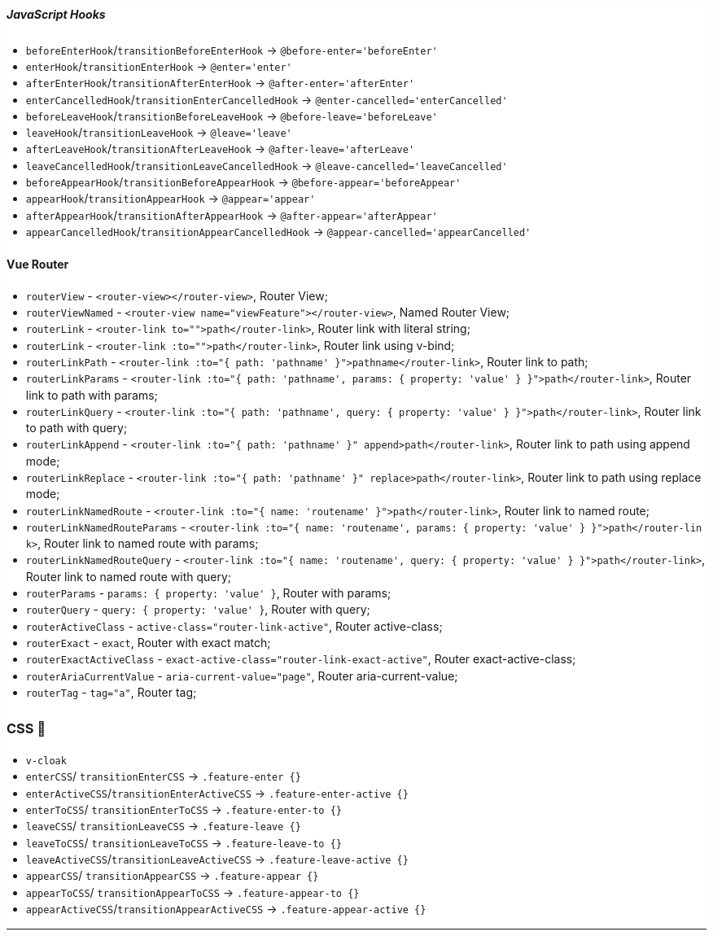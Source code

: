 ##### JavaScript Hooks

- `beforeEnterHook`/`transitionBeforeEnterHook` → `@before-enter='beforeEnter'`
- `enterHook`/`transitionEnterHook` → `@enter='enter'`
- `afterEnterHook`/`transitionAfterEnterHook` → `@after-enter='afterEnter'`
- `enterCancelledHook`/`transitionEnterCancelledHook` → `@enter-cancelled='enterCancelled'`
- `beforeLeaveHook`/`transitionBeforeLeaveHook` → `@before-leave='beforeLeave'`
- `leaveHook`/`transitionLeaveHook` → `@leave='leave'`
- `afterLeaveHook`/`transitionAfterLeaveHook` → `@after-leave='afterLeave'`
- `leaveCancelledHook`/`transitionLeaveCancelledHook` → `@leave-cancelled='leaveCancelled'`
- `beforeAppearHook`/`transitionBeforeAppearHook` → `@before-appear='beforeAppear'`
- `appearHook`/`transitionAppearHook` → `@appear='appear'`
- `afterAppearHook`/`transitionAfterAppearHook` → `@after-appear='afterAppear'`
- `appearCancelledHook`/`transitionAppearCancelledHook` → `@appear-cancelled='appearCancelled'`


#### Vue Router

- `routerView` - `<router-view></router-view>`, Router View;
- `routerViewNamed` - `<router-view name="viewFeature"></router-view>`, Named Router View;
- `routerLink` - `<router-link to="">path</router-link>`, Router link with literal string;
- `routerLink` - `<router-link :to="">path</router-link>`, Router link using v-bind;
- `routerLinkPath` - `<router-link :to="{ path: 'pathname' }">pathname</router-link>`, Router link to path;
- `routerLinkParams` - `<router-link :to="{ path: 'pathname', params: { property: 'value' } }">path</router-link>`, Router link to path with params;
- `routerLinkQuery` - `<router-link :to="{ path: 'pathname', query: { property: 'value' } }">path</router-link>`, Router link to path with query;
- `routerLinkAppend` - `<router-link :to="{ path: 'pathname' }" append>path</router-link>`, Router link to path using append mode;
- `routerLinkReplace` - `<router-link :to="{ path: 'pathname' }" replace>path</router-link>`, Router link to path using replace mode;
- `routerLinkNamedRoute` - `<router-link :to="{ name: 'routename' }">path</router-link>`, Router link to named route;
- `routerLinkNamedRouteParams` - `<router-link :to="{ name: 'routename', params: { property: 'value' } }">path</router-link>`, Router link to named route with params;
- `routerLinkNamedRouteQuery` - `<router-link :to="{ name: 'routename', query: { property: 'value' } }">path</router-link>`, Router link to named route with query;
- `routerParams` - `params: { property: 'value' }`, Router with params;
- `routerQuery` - `query: { property: 'value' }`, Router with query;
- `routerActiveClass` - `active-class="router-link-active"`, Router active-class;
- `routerExact` - `exact`, Router with exact match;
- `routerExactActiveClass` - `exact-active-class="router-link-exact-active"`, Router exact-active-class;
- `routerAriaCurrentValue` - `aria-current-value="page"`, Router aria-current-value;
- `routerTag` - `tag="a"`, Router tag;


### CSS 🌷

- `v-cloak`
- `enterCSS`/ `transitionEnterCSS`  → `.feature-enter {}`
- `enterActiveCSS`/`transitionEnterActiveCSS`  → `.feature-enter-active {}`
- `enterToCSS`/ `transitionEnterToCSS`  → `.feature-enter-to {}`
- `leaveCSS`/ `transitionLeaveCSS`  → `.feature-leave {}`
- `leaveToCSS`/ `transitionLeaveToCSS`  → `.feature-leave-to {}`
- `leaveActiveCSS`/`transitionLeaveActiveCSS`  → `.feature-leave-active {}`
- `appearCSS`/ `transitionAppearCSS`  → `.feature-appear {}`
- `appearToCSS`/ `transitionAppearToCSS`  → `.feature-appear-to {}`
- `appearActiveCSS`/`transitionAppearActiveCSS`  → `.feature-appear-active {}`

---